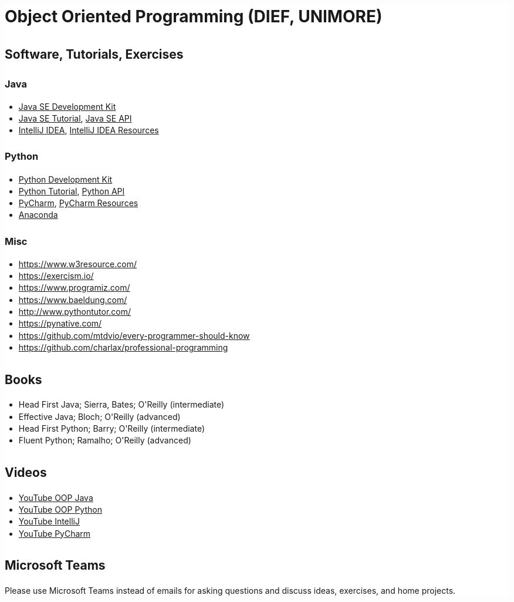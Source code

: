 # Object Oriented Programming (DIEF, UNIMORE)

## Software, Tutorials, Exercises

### Java
* [Java SE Development Kit](https://www.oracle.com/java/technologies/javase/jdk17-archive-downloads.html)
* [Java SE Tutorial](https://docs.oracle.com/javase/tutorial/), [Java SE API](https://docs.oracle.com/en/java/javase/17/docs/api/index.html) 
* [IntelliJ IDEA](https://www.jetbrains.com/idea/), [IntelliJ IDEA Resources](https://www.jetbrains.com/idea/resources/)

### Python
* [Python Development Kit](https://www.python.org/downloads/)
* [Python Tutorial](https://docs.python.org/3/tutorial/), [Python API](https://docs.python.org/3/library/)
* [PyCharm](https://www.jetbrains.com/pycharm/), [PyCharm Resources](https://www.jetbrains.com/pycharm/learn/)
* [Anaconda](https://www.anaconda.com/products/individual)

### Misc
* https://www.w3resource.com/
* https://exercism.io/
* https://www.programiz.com/
* https://www.baeldung.com/
* http://www.pythontutor.com/
* https://pynative.com/
* https://github.com/mtdvio/every-programmer-should-know
* https://github.com/charlax/professional-programming

## Books
* Head First Java; Sierra, Bates; O'Reilly (intermediate)
* Effective Java; Bloch; O'Reilly (advanced)
* Head First Python; Barry; O'Reilly (intermediate)
* Fluent Python; Ramalho; O'Reilly (advanced)

## Videos
* [YouTube OOP Java](https://www.youtube.com/watch?v=y3H3xwI0prM&list=PLhlcRDRHVUzTruZmXalUSJAK26pouP8ST)
* [YouTube OOP Python](https://www.youtube.com/watch?v=14aWn1OZQzQ&list=PLhlcRDRHVUzR2WHN9VTPZrawqRYHz5ALF)
* [YouTube IntelliJ](https://www.youtube.com/c/intellijidea/videos)
* [YouTube PyCharm](https://www.youtube.com/c/PyCharmIDE/videos)

## Microsoft Teams
Please use Microsoft Teams instead of emails for asking questions and discuss ideas, exercises, and home projects.

